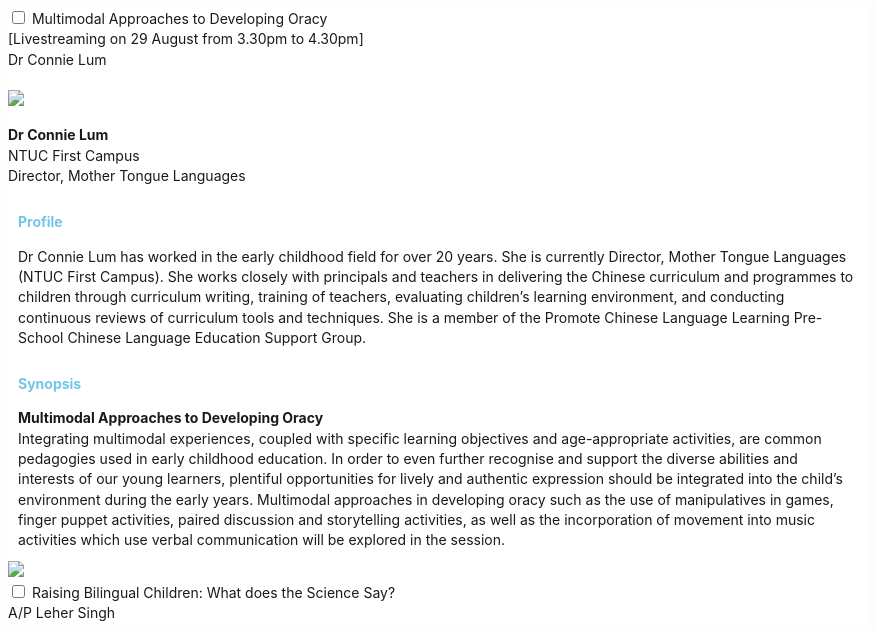 </td>
</tr>
 <tr>
<td style="border:0 none;padding: 0; margin:0;">
<div class="atab atab3Line">
      <input id="tab-2" type="checkbox" name="tab">
      <label class="lbeng" for="tab-2">Multimodal Approaches to Developing Oracy<br/> [Livestreaming on 29 August from 3.30pm to 4.30pm]  <br/> Dr Connie Lum
</label>
      <div class="tab-content">      
       <br/>
  <div class="row">
 <div class="column">
<img src="images/EL-Dr-Connie.jpg" style="width:100%">
   </div>
   <p> <strong>Dr Connie Lum </strong>
 <br/> NTUC First Campus
<br/>
 Director, Mother Tongue Languages
</p>
   </div>
       <p><h4 style="padding-top:12px;margin:10px;color:#72c6e9;">Profile</h4></p>
       <p style="margin:10px;">Dr Connie Lum has worked in the early childhood field for over 20 years. She is currently Director, Mother Tongue Languages (NTUC First Campus).  She works closely with principals and teachers in delivering the Chinese curriculum and programmes to children through curriculum writing, training of teachers, evaluating children’s learning environment, and conducting continuous reviews of curriculum tools and techniques. She is a member of the Promote Chinese Language Learning Pre-School Chinese Language Education Support Group.</p>
       
  <p><h4 style="padding-top:12px;margin:10px;color:#72c6e9;">Synopsis</h4></p>  
       <p style="margin:10px;"><strong> Multimodal Approaches to Developing Oracy </strong><br/>
        Integrating multimodal experiences, coupled with specific learning objectives and age-appropriate activities, are common pedagogies used in early childhood education. In order to even further recognise and support the diverse abilities and interests of our young learners, plentiful opportunities for lively and authentic expression should be integrated into the child’s environment during the early years. Multimodal approaches in developing oracy such as the use of manipulatives in games, finger puppet activities, paired discussion and storytelling activities, as well as the incorporation of movement into music activities which use verbal communication will be explored in the session.

        
</p>  
</div></div>
</td>
<td style="border:0 none;padding: 0;" class="btnImg">
  <a href="/eng/Dr-Connie-Lum/"><div ><img src="/images/MTLS_arrows_V1(19AUG2020)-05.png"></div></a>
</td>
</tr>
<tr>
<td style="border:0 none;padding: 0; margin:0;">
<div class="atab">
      <input id="tab-3" type="checkbox" name="tab">
      <label for="tab-3" class="lbeng">Raising Bilingual Children: What does the Science Say? 
 <br/> A/P Leher Singh
